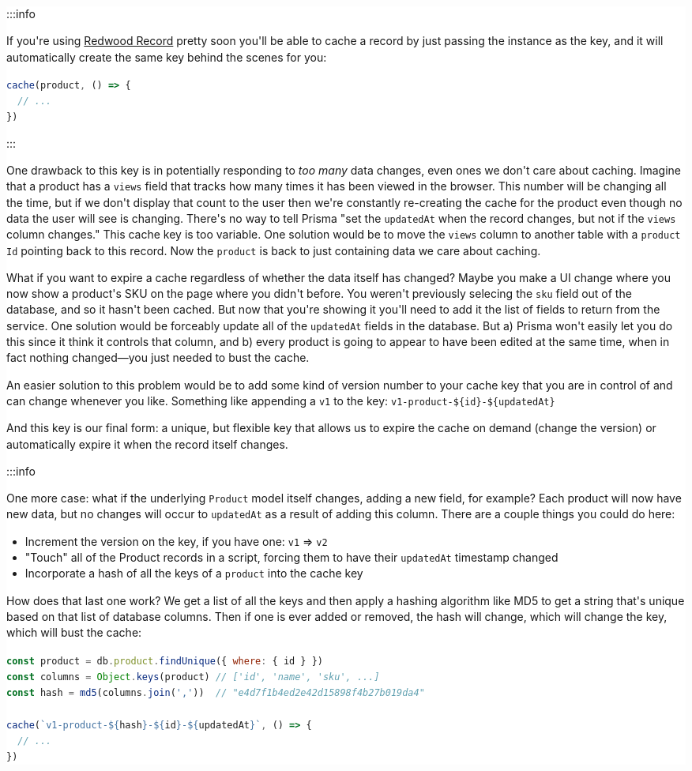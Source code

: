:::info

If you're using [Redwood Record](/docs/redwoodrecord) pretty soon you'll be able to cache a record by just passing the instance as the key, and it will automatically create the same key behind the scenes for you:

```js
cache(product, () => {
  // ...
})
```
:::

One drawback to this key is in potentially responding to *too many* data changes, even ones we don't care about caching. Imagine that a product has a `views` field that tracks how many times it has been viewed in the browser. This number will be changing all the time, but if we don't display that count to the user then we're constantly re-creating the cache for the product even though no data the user will see is changing. There's no way to tell Prisma "set the `updatedAt` when the record changes, but not if the `views` column changes." This cache key is too variable. One solution would be to move the `views` column to another table with a `productId` pointing back to this record. Now the `product` is back to just containing data we care about caching.

What if you want to expire a cache regardless of whether the data itself has changed? Maybe you make a UI change where you now show a product's SKU on the page where you didn't before. You weren't previously selecing the `sku` field out of the database, and so it hasn't been cached. But now that you're showing it you'll need to add it the list of fields to return from the service. One solution would be forceably update all of the `updatedAt` fields in the database. But a) Prisma won't easily let you do this since it think it controls that column, and b) every product is going to appear to have been edited at the same time, when in fact nothing changed—you just needed to bust the cache.

An easier solution to this problem would be to add some kind of version number to your cache key that you are in control of and can change whenever you like. Something like appending a `v1` to the key: `v1-product-${id}-${updatedAt}`

And this key is our final form: a unique, but flexible key that allows us to expire the cache on demand (change the version) or automatically expire it when the record itself changes.

:::info

One more case: what if the underlying `Product` model itself changes, adding a new field, for example? Each product will now have new data, but no changes will occur to `updatedAt` as a result of adding this column. There are a couple things you could do here:

* Increment the version on the key, if you have one: `v1` => `v2`
* "Touch" all of the Product records in a script, forcing them to have their `updatedAt` timestamp changed
* Incorporate a hash of all the keys of a `product` into the cache key

How does that last one work? We get a list of all the keys and then apply a hashing algorithm like MD5 to get a string that's unique based on that list of database columns. Then if one is ever added or removed, the hash will change, which will change the key, which will bust the cache:

```javascript
const product = db.product.findUnique({ where: { id } })
const columns = Object.keys(product) // ['id', 'name', 'sku', ...]
const hash = md5(columns.join(','))  // "e4d7f1b4ed2e42d15898f4b27b019da4"

cache(`v1-product-${hash}-${id}-${updatedAt}`, () => {
  // ...
})
```

